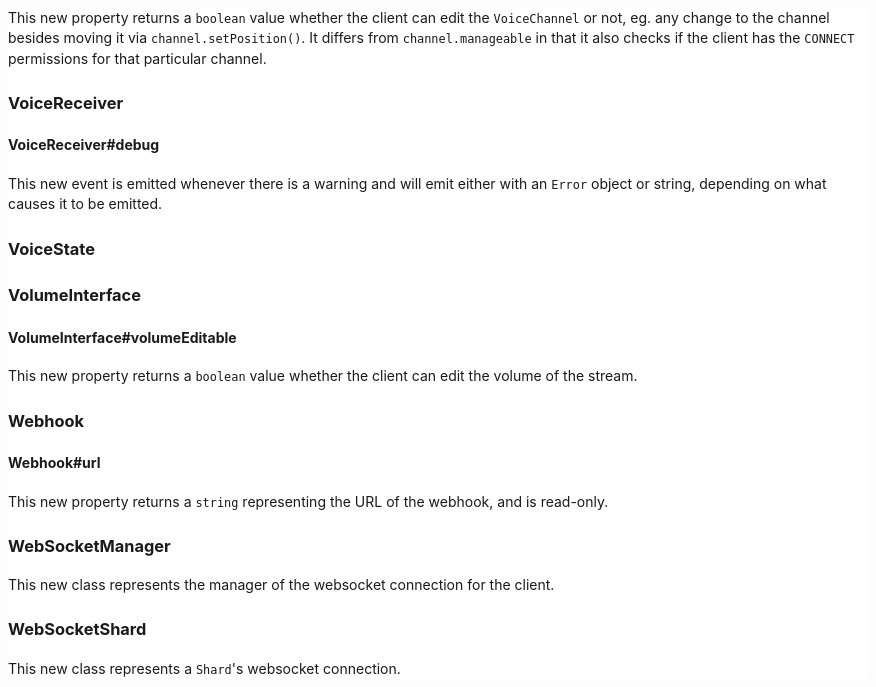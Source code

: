 This new property returns a `boolean` value whether the client can edit the `VoiceChannel` or not, eg. any change to the channel besides moving it via `channel.setPosition()`.  It differs from `channel.manageable` in that it also checks if the client has the `CONNECT` permissions for that particular channel.

### VoiceReceiver

#### VoiceReceiver#debug

This new event is emitted whenever there is a warning and will emit either with an `Error` object or string, depending on what causes it to be emitted.

### VoiceState

### VolumeInterface

#### VolumeInterface#volumeEditable

This new property returns a `boolean` value whether the client can edit the volume of the stream.

### Webhook

#### Webhook#url

This new property returns a `string` representing the URL of the webhook, and is read-only.

### WebSocketManager

This new class represents the manager of the websocket connection for the client.

### WebSocketShard

This new class represents a `Shard`'s websocket connection.
